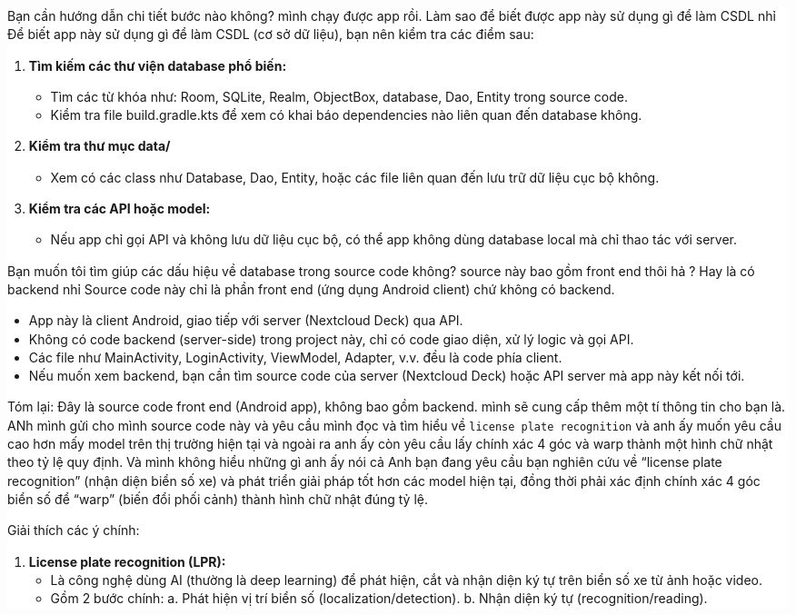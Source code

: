 Bạn cần hướng dẫn chi tiết bước nào không?
</assistant>
<user>
mình chạy được app rồi. Làm sao để biết được app này sử dụng gì để làm CSDL nhỉ
</user>
<assistant>
Để biết app này sử dụng gì để làm CSDL (cơ sở dữ liệu), bạn nên kiểm tra các điểm sau:

1. **Tìm kiếm các thư viện database phổ biến:**
   - Tìm các từ khóa như: Room, SQLite, Realm, ObjectBox, database, Dao, Entity trong source code.
   - Kiểm tra file build.gradle.kts để xem có khai báo dependencies nào liên quan đến database không.

2. **Kiểm tra thư mục data/**
   - Xem có các class như Database, Dao, Entity, hoặc các file liên quan đến lưu trữ dữ liệu cục bộ không.

3. **Kiểm tra các API hoặc model:**
   - Nếu app chỉ gọi API và không lưu dữ liệu cục bộ, có thể app không dùng database local mà chỉ thao tác với server.

Bạn muốn tôi tìm giúp các dấu hiệu về database trong source code không?
</assistant>
<user>
source này bao gồm front end thôi hả ? Hay là có backend nhỉ
</user>
<assistant>
Source code này chỉ là phần front end (ứng dụng Android client) chứ không có backend.

- App này là client Android, giao tiếp với server (Nextcloud Deck) qua API.
- Không có code backend (server-side) trong project này, chỉ có code giao diện, xử lý logic và gọi API.
- Các file như MainActivity, LoginActivity, ViewModel, Adapter, v.v. đều là code phía client.
- Nếu muốn xem backend, bạn cần tìm source code của server (Nextcloud Deck) hoặc API server mà app này kết nối tới.

Tóm lại: Đây là source code front end (Android app), không bao gồm backend.
</assistant>
<user>
mình sẽ cung cấp thêm một tí thông tin cho bạn là. ANh mình gửi cho mình source code này và yêu cầu mình đọc và tìm hiểu về `license plate recognition` và anh ấy muốn yêu cầu cao hơn mấy model trên thị trường hiện tại và ngoài ra anh ấy còn yêu cầu lấy chính xác 4 góc và warp thành một hình chữ nhật theo tỷ lệ quy định. Và mình không hiểu những gì anh ấy nói cả
</user>
<assistant>
Anh bạn đang yêu cầu bạn nghiên cứu về “license plate recognition” (nhận diện biển số xe) và phát triển giải pháp tốt hơn các model hiện tại, đồng thời phải xác định chính xác 4 góc biển số để “warp” (biến đổi phối cảnh) thành hình chữ nhật đúng tỷ lệ.

Giải thích các ý chính:

1. **License plate recognition (LPR):**
   - Là công nghệ dùng AI (thường là deep learning) để phát hiện, cắt và nhận diện ký tự trên biển số xe từ ảnh hoặc video.
   - Gồm 2 bước chính:
     a. Phát hiện vị trí biển số (localization/detection).
     b. Nhận diện ký tự (recognition/reading).
